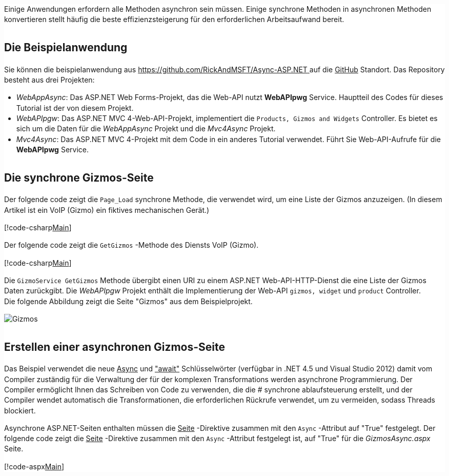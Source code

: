 Einige Anwendungen erfordern alle Methoden asynchron sein müssen. Einige synchrone Methoden in asynchronen Methoden konvertieren stellt häufig die beste effizienzsteigerung für den erforderlichen Arbeitsaufwand bereit.

## <a id="SampleApp"></a>  Die Beispielanwendung

Sie können die beispielanwendung aus [ https://github.com/RickAndMSFT/Async-ASP.NET ](https://github.com/RickAndMSFT/Async-ASP.NET) auf die [GitHub](https://github.com/) Standort. Das Repository besteht aus drei Projekten:

- *WebAppAsync*: Das ASP.NET Web Forms-Projekt, das die Web-API nutzt **WebAPIpwg** Service. Hauptteil des Codes für dieses Tutorial ist der von diesem Projekt.
- *WebAPIpgw*: Das ASP.NET MVC 4-Web-API-Projekt, implementiert die `Products, Gizmos and Widgets` Controller. Es bietet es sich um die Daten für die *WebAppAsync* Projekt und die *Mvc4Async* Projekt.
- *Mvc4Async*: Das ASP.NET MVC 4-Projekt mit dem Code in ein anderes Tutorial verwendet. Führt Sie Web-API-Aufrufe für die **WebAPIpwg** Service.

## <a id="GizmosSynch"></a>  Die synchrone Gizmos-Seite

 Der folgende code zeigt die `Page_Load` synchrone Methode, die verwendet wird, um eine Liste der Gizmos anzuzeigen. (In diesem Artikel ist ein VoIP (Gizmo) ein fiktives mechanischen Gerät.) 

[!code-csharp[Main](using-asynchronous-methods-in-aspnet-45/samples/sample1.cs)]

Der folgende code zeigt die `GetGizmos` -Methode des Diensts VoIP (Gizmo).

[!code-csharp[Main](using-asynchronous-methods-in-aspnet-45/samples/sample2.cs)]

Die `GizmoService GetGizmos` Methode übergibt einen URI zu einem ASP.NET Web-API-HTTP-Dienst die eine Liste der Gizmos Daten zurückgibt. Die *WebAPIpgw* Projekt enthält die Implementierung der Web-API `gizmos, widget` und `product` Controller.  
Die folgende Abbildung zeigt die Seite "Gizmos" aus dem Beispielprojekt.

![Gizmos](using-asynchronous-methods-in-aspnet-45/_static/image1.png)

## <a id="CreatingAsynchGizmos"></a>  Erstellen einer asynchronen Gizmos-Seite

Das Beispiel verwendet die neue [Async](https://msdn.microsoft.com/library/hh156513(VS.110).aspx) und ["await"](https://msdn.microsoft.com/library/hh156528(VS.110).aspx) Schlüsselwörter (verfügbar in .NET 4.5 und Visual Studio 2012) damit vom Compiler zuständig für die Verwaltung der für der komplexen Transformations werden asynchrone Programmierung. Der Compiler ermöglicht Ihnen das Schreiben von Code zu verwenden, die die # synchrone ablaufsteuerung erstellt, und der Compiler wendet automatisch die Transformationen, die erforderlichen Rückrufe verwendet, um zu vermeiden, sodass Threads blockiert.

Asynchrone ASP.NET-Seiten enthalten müssen die [Seite](https://msdn.microsoft.com/library/ydy4x04a.aspx) -Direktive zusammen mit den `Async` -Attribut auf "True" festgelegt. Der folgende code zeigt die [Seite](https://msdn.microsoft.com/library/ydy4x04a.aspx) -Direktive zusammen mit den `Async` -Attribut festgelegt ist, auf "True" für die *GizmosAsync.aspx* Seite.

[!code-aspx[Main](using-asynchronous-methods-in-aspnet-45/samples/sample3.aspx?highlight=1)]
